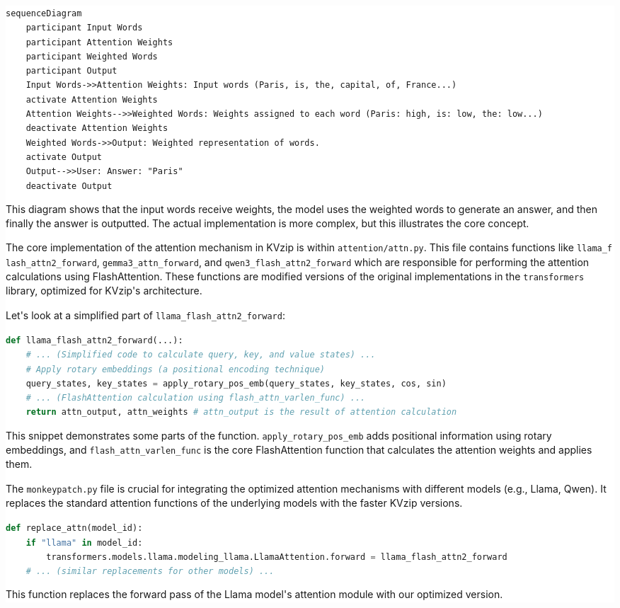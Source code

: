 ```mermaid
sequenceDiagram
    participant Input Words
    participant Attention Weights
    participant Weighted Words
    participant Output
    Input Words->>Attention Weights: Input words (Paris, is, the, capital, of, France...)
    activate Attention Weights
    Attention Weights-->>Weighted Words: Weights assigned to each word (Paris: high, is: low, the: low...)
    deactivate Attention Weights
    Weighted Words->>Output: Weighted representation of words.
    activate Output
    Output-->>User: Answer: "Paris"
    deactivate Output
```

This diagram shows that the input words receive weights, the model uses the weighted words to generate an answer, and then finally the answer is outputted.  The actual implementation is more complex, but this illustrates the core concept.

The core implementation of the attention mechanism in KVzip is within `attention/attn.py`.  This file contains functions like `llama_flash_attn2_forward`, `gemma3_attn_forward`, and `qwen3_flash_attn2_forward` which are responsible for performing the attention calculations using FlashAttention.  These functions are modified versions of the original implementations in the `transformers` library, optimized for KVzip's architecture.

Let's look at a simplified part of `llama_flash_attn2_forward`:

```python
def llama_flash_attn2_forward(...):
    # ... (Simplified code to calculate query, key, and value states) ...
    # Apply rotary embeddings (a positional encoding technique)
    query_states, key_states = apply_rotary_pos_emb(query_states, key_states, cos, sin)
    # ... (FlashAttention calculation using flash_attn_varlen_func) ...
    return attn_output, attn_weights # attn_output is the result of attention calculation
```

This snippet demonstrates some parts of the function. `apply_rotary_pos_emb` adds positional information using rotary embeddings, and `flash_attn_varlen_func` is the core FlashAttention function that calculates the attention weights and applies them.

The `monkeypatch.py` file is crucial for integrating the optimized attention mechanisms with different models (e.g., Llama, Qwen).  It replaces the standard attention functions of the underlying models with the faster KVzip versions.

```python
def replace_attn(model_id):
    if "llama" in model_id:
        transformers.models.llama.modeling_llama.LlamaAttention.forward = llama_flash_attn2_forward
    # ... (similar replacements for other models) ...
```

This function replaces the forward pass of the Llama model's attention module with our optimized version.
